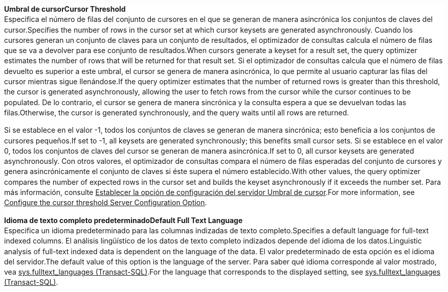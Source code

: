  <span data-ttu-id="37ab1-140">**Umbral de cursor**</span><span class="sxs-lookup"><span data-stu-id="37ab1-140">**Cursor Threshold**</span></span>  
 <span data-ttu-id="37ab1-141">Especifica el número de filas del conjunto de cursores en el que se generan de manera asincrónica los conjuntos de claves del cursor.</span><span class="sxs-lookup"><span data-stu-id="37ab1-141">Specifies the number of rows in the cursor set at which cursor keysets are generated asynchronously.</span></span> <span data-ttu-id="37ab1-142">Cuando los cursores generan un conjunto de claves para un conjunto de resultados, el optimizador de consultas calcula el número de filas que se va a devolver para ese conjunto de resultados.</span><span class="sxs-lookup"><span data-stu-id="37ab1-142">When cursors generate a keyset for a result set, the query optimizer estimates the number of rows that will be returned for that result set.</span></span> <span data-ttu-id="37ab1-143">Si el optimizador de consultas calcula que el número de filas devuelto es superior a este umbral, el cursor se genera de manera asincrónica, lo que permite al usuario capturar las filas del cursor mientras sigue llenándose.</span><span class="sxs-lookup"><span data-stu-id="37ab1-143">If the query optimizer estimates that the number of returned rows is greater than this threshold, the cursor is generated asynchronously, allowing the user to fetch rows from the cursor while the cursor continues to be populated.</span></span> <span data-ttu-id="37ab1-144">De lo contrario, el cursor se genera de manera sincrónica y la consulta espera a que se devuelvan todas las filas.</span><span class="sxs-lookup"><span data-stu-id="37ab1-144">Otherwise, the cursor is generated synchronously, and the query waits until all rows are returned.</span></span>  
  
 <span data-ttu-id="37ab1-145">Si se establece en el valor -1, todos los conjuntos de claves se generan de manera sincrónica; esto beneficia a los conjuntos de cursores pequeños.</span><span class="sxs-lookup"><span data-stu-id="37ab1-145">If set to -1, all keysets are generated synchronously; this benefits small cursor sets.</span></span> <span data-ttu-id="37ab1-146">Si se establece en el valor 0, todos los conjuntos de claves del cursor se generan de manera asincrónica.</span><span class="sxs-lookup"><span data-stu-id="37ab1-146">If set to 0, all cursor keysets are generated asynchronously.</span></span> <span data-ttu-id="37ab1-147">Con otros valores, el optimizador de consultas compara el número de filas esperadas del conjunto de cursores y genera asincrónicamente el conjunto de claves si éste supera el número establecido.</span><span class="sxs-lookup"><span data-stu-id="37ab1-147">With other values, the query optimizer compares the number of expected rows in the cursor set and builds the keyset asynchronously if it exceeds the number set.</span></span> <span data-ttu-id="37ab1-148">Para más información, consulte [Establecer la opción de configuración del servidor Umbral de cursor](configure-the-cursor-threshold-server-configuration-option.md).</span><span class="sxs-lookup"><span data-stu-id="37ab1-148">For more information, see [Configure the cursor threshold Server Configuration Option](configure-the-cursor-threshold-server-configuration-option.md).</span></span>  
  
 <span data-ttu-id="37ab1-149">**Idioma de texto completo predeterminado**</span><span class="sxs-lookup"><span data-stu-id="37ab1-149">**Default Full Text Language**</span></span>  
 <span data-ttu-id="37ab1-150">Especifica un idioma predeterminado para las columnas indizadas de texto completo.</span><span class="sxs-lookup"><span data-stu-id="37ab1-150">Specifies a default language for full-text indexed columns.</span></span> <span data-ttu-id="37ab1-151">El análisis lingüístico de los datos de texto completo indizados depende del idioma de los datos.</span><span class="sxs-lookup"><span data-stu-id="37ab1-151">Linguistic analysis of full-text indexed data is dependent on the language of the data.</span></span> <span data-ttu-id="37ab1-152">El valor predeterminado de esta opción es el idioma del servidor.</span><span class="sxs-lookup"><span data-stu-id="37ab1-152">The default value of this option is the language of the server.</span></span> <span data-ttu-id="37ab1-153">Para saber qué idioma corresponde al valor mostrado, vea [sys.fulltext_languages &#40;Transact-SQL&#41;](/sql/relational-databases/system-catalog-views/sys-fulltext-languages-transact-sql).</span><span class="sxs-lookup"><span data-stu-id="37ab1-153">For the language that corresponds to the displayed setting, see [sys.fulltext_languages &#40;Transact-SQL&#41;](/sql/relational-databases/system-catalog-views/sys-fulltext-languages-transact-sql).</span></span>  
  